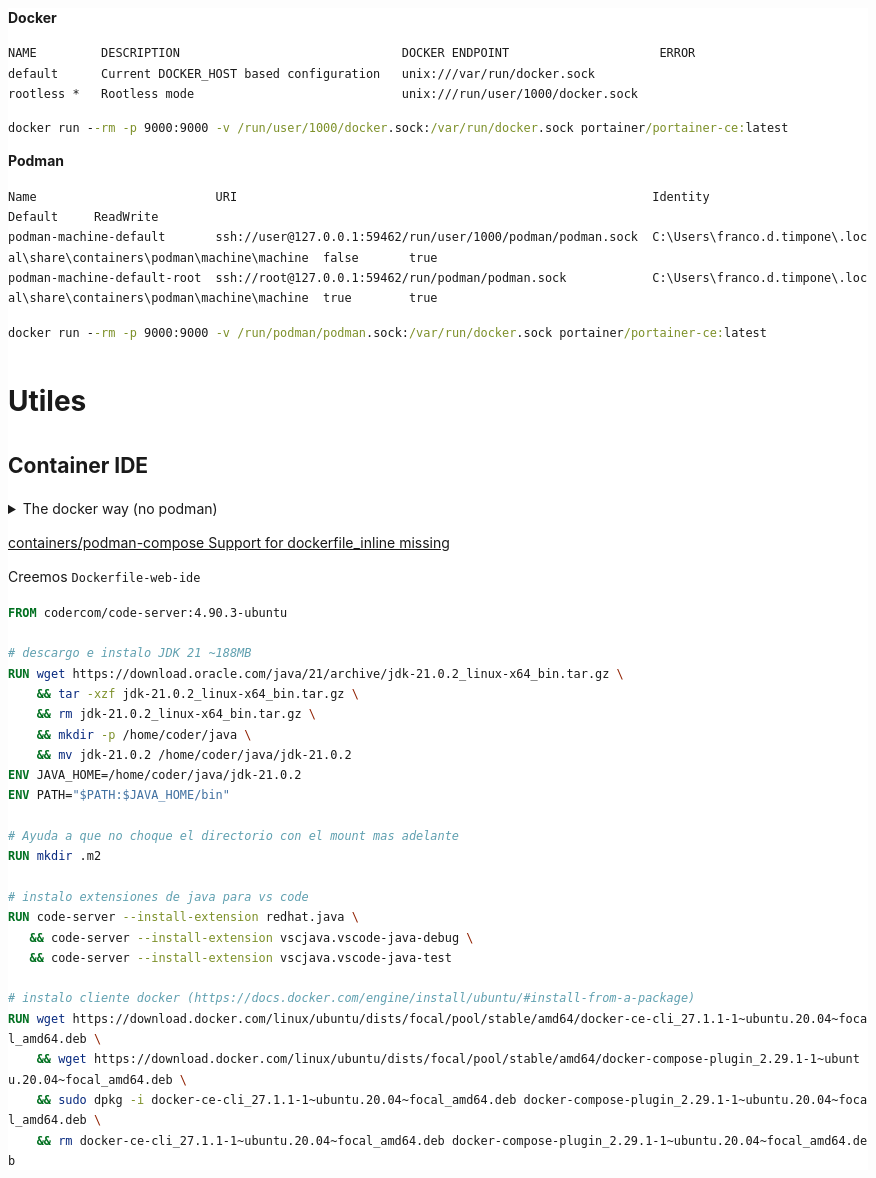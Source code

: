 **Docker**
```
NAME         DESCRIPTION                               DOCKER ENDPOINT                     ERROR
default      Current DOCKER_HOST based configuration   unix:///var/run/docker.sock         
rootless *   Rootless mode                             unix:///run/user/1000/docker.sock   
```

```cmd
docker run --rm -p 9000:9000 -v /run/user/1000/docker.sock:/var/run/docker.sock portainer/portainer-ce:latest
```

**Podman**
```
Name                         URI                                                          Identity                                                                  Default     ReadWrite
podman-machine-default       ssh://user@127.0.0.1:59462/run/user/1000/podman/podman.sock  C:\Users\franco.d.timpone\.local\share\containers\podman\machine\machine  false       true
podman-machine-default-root  ssh://root@127.0.0.1:59462/run/podman/podman.sock            C:\Users\franco.d.timpone\.local\share\containers\podman\machine\machine  true        true
```

```cmd
docker run --rm -p 9000:9000 -v /run/podman/podman.sock:/var/run/docker.sock portainer/portainer-ce:latest
```

# Utiles

## Container IDE

<details><summary>The docker way (no podman)</summary></details>

[containers/podman-compose Support for dockerfile_inline missing](https://github.com/containers/podman-compose/issues/864)

Creemos `Dockerfile-web-ide`

```Dockerfile
FROM codercom/code-server:4.90.3-ubuntu

# descargo e instalo JDK 21 ~188MB
RUN wget https://download.oracle.com/java/21/archive/jdk-21.0.2_linux-x64_bin.tar.gz \
    && tar -xzf jdk-21.0.2_linux-x64_bin.tar.gz \
    && rm jdk-21.0.2_linux-x64_bin.tar.gz \
    && mkdir -p /home/coder/java \
    && mv jdk-21.0.2 /home/coder/java/jdk-21.0.2
ENV JAVA_HOME=/home/coder/java/jdk-21.0.2
ENV PATH="$PATH:$JAVA_HOME/bin"

# Ayuda a que no choque el directorio con el mount mas adelante
RUN mkdir .m2

# instalo extensiones de java para vs code
RUN code-server --install-extension redhat.java \
   && code-server --install-extension vscjava.vscode-java-debug \
   && code-server --install-extension vscjava.vscode-java-test

# instalo cliente docker (https://docs.docker.com/engine/install/ubuntu/#install-from-a-package)
RUN wget https://download.docker.com/linux/ubuntu/dists/focal/pool/stable/amd64/docker-ce-cli_27.1.1-1~ubuntu.20.04~focal_amd64.deb \
    && wget https://download.docker.com/linux/ubuntu/dists/focal/pool/stable/amd64/docker-compose-plugin_2.29.1-1~ubuntu.20.04~focal_amd64.deb \
    && sudo dpkg -i docker-ce-cli_27.1.1-1~ubuntu.20.04~focal_amd64.deb docker-compose-plugin_2.29.1-1~ubuntu.20.04~focal_amd64.deb \
    && rm docker-ce-cli_27.1.1-1~ubuntu.20.04~focal_amd64.deb docker-compose-plugin_2.29.1-1~ubuntu.20.04~focal_amd64.deb
```